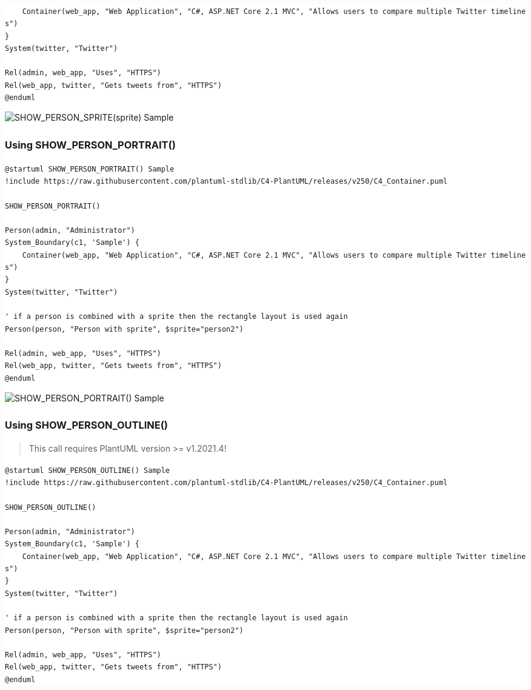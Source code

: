 ```plantuml
    Container(web_app, "Web Application", "C#, ASP.NET Core 2.1 MVC", "Allows users to compare multiple Twitter timelines")
}
System(twitter, "Twitter")

Rel(admin, web_app, "Uses", "HTTPS")
Rel(web_app, twitter, "Gets tweets from", "HTTPS")
@enduml
```

![SHOW_PERSON_SPRITE(sprite) Sample](https://www.plantuml.com/plantuml/png/ZL1DRzim3BtxLsZPeIwGM6kmNNPgPWJhWBKrOdSz6ehDDWBq8P3qWc3OVn-rficmKtKHoFSUtoElYGtov5tnpeR1JIEe7NEYprgZsLVFbdVJTYB08GQ6mDKGlKxEXAnP48_ERdNzST7ariFjTutWm12G_hdyz46GlXQXiG6mIdzjHdYIIaKoZTHlSAlHq0v6RyEeNsqMCK4W62QqV30ux2p3m1F2Sc55IzeROi3pKaSxNKVlOpX6-Hzy46Tjd7k1Y_Rc_h5lrfls_gvlcystRbtEXDhdWFqp0eJ-P3sxB8e6a68eJOuwLxDL_Yqn6eueU7iW1jz_YLCO3HxAuMgkBbhZauEBI_MhKF9EnohtiErDIZBd4RPgbPApWs4RmqnQzVkvMhLDTRVkH8AWbjMLklrHPspbNDoJoY59SLHomcI4uYV7LhnKjxVCW8gj1oTU9Db-7zEL_0BAd2CjBxO1zxhLEPOSYxBVJTSrhR0owOIUntm59YaXVqyO_R-IQmYZNFeF "SHOW_PERSON_SPRITE(sprite)")

### Using SHOW_PERSON_PORTRAIT()

```plantuml
@startuml SHOW_PERSON_PORTRAIT() Sample
!include https://raw.githubusercontent.com/plantuml-stdlib/C4-PlantUML/releases/v250/C4_Container.puml

SHOW_PERSON_PORTRAIT()

Person(admin, "Administrator")
System_Boundary(c1, 'Sample') {
    Container(web_app, "Web Application", "C#, ASP.NET Core 2.1 MVC", "Allows users to compare multiple Twitter timelines")
}
System(twitter, "Twitter")

' if a person is combined with a sprite then the rectangle layout is used again
Person(person, "Person with sprite", $sprite="person2")

Rel(admin, web_app, "Uses", "HTTPS")
Rel(web_app, twitter, "Gets tweets from", "HTTPS")
@enduml
```

![SHOW_PERSON_PORTRAIT() Sample](https://www.plantuml.com/plantuml/png/JL3VQzim47xtNt7B1d4WjTUmlGm6zK9P1sjZOdTzDB9zJGIo97IdXJ3sl--4ssPvY2nzFxxxxePO1OwJoTvfEvWu8XoPFNqfow1EnK7pCVQHC0pECbek1ZULtYYRD5V4ez5zkVrqLQUdn_kVPK23Yf3AtvlF7mNfjY9Ksc8eV8h9chlTKrVVxflTGrVlzks--j7cgoohCP2pkHedRTUmgDAfYODY5nQhh3aJuzHzSz6EAfppuNeDoqPDtk1o1NyoaDzRL7x2lbFUYyyJzb1vR_IWM3kxaAVj-pLKJLqytBOY2GYRuXhkVsqJLXdZJWIfCG4xaBfU2MMAXhLaGNlIp1Y0zOH6iaXc-_ioNSupA3ulD06p9UXdKE0nzGDDoRCNvGZ2EGf2FcX6u2FQz0S11rRs8656dLtaf8aaV7MGTg-BclqaQhxFPhEL5FamVtrTpBHD6cIFvdMzb_qy4b8gVjUsTIEiH7f3Bts-8vDSCHtFmKt_IsxGZd4o_m00 "SHOW_PERSON_PORTRAIT()")

### Using SHOW_PERSON_OUTLINE()

> This call requires PlantUML version >= v1.2021.4!

```plantuml
@startuml SHOW_PERSON_OUTLINE() Sample
!include https://raw.githubusercontent.com/plantuml-stdlib/C4-PlantUML/releases/v250/C4_Container.puml

SHOW_PERSON_OUTLINE()

Person(admin, "Administrator")
System_Boundary(c1, 'Sample') {
    Container(web_app, "Web Application", "C#, ASP.NET Core 2.1 MVC", "Allows users to compare multiple Twitter timelines")
}
System(twitter, "Twitter")

' if a person is combined with a sprite then the rectangle layout is used again
Person(person, "Person with sprite", $sprite="person2")

Rel(admin, web_app, "Uses", "HTTPS")
Rel(web_app, twitter, "Gets tweets from", "HTTPS")
@enduml
```
